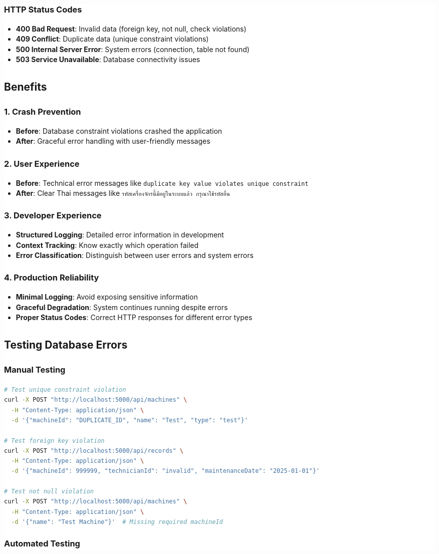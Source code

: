 ### HTTP Status Codes

- **400 Bad Request**: Invalid data (foreign key, not null, check violations)
- **409 Conflict**: Duplicate data (unique constraint violations)
- **500 Internal Server Error**: System errors (connection, table not found)
- **503 Service Unavailable**: Database connectivity issues

## Benefits

### 1. Crash Prevention
- **Before**: Database constraint violations crashed the application
- **After**: Graceful error handling with user-friendly messages

### 2. User Experience
- **Before**: Technical error messages like `duplicate key value violates unique constraint`
- **After**: Clear Thai messages like `รหัสเครื่องจักรนี้มีอยู่ในระบบแล้ว กรุณาใช้รหัสอื่น`

### 3. Developer Experience
- **Structured Logging**: Detailed error information in development
- **Context Tracking**: Know exactly which operation failed
- **Error Classification**: Distinguish between user errors and system errors

### 4. Production Reliability
- **Minimal Logging**: Avoid exposing sensitive information
- **Graceful Degradation**: System continues running despite errors
- **Proper Status Codes**: Correct HTTP responses for different error types

## Testing Database Errors

### Manual Testing

```bash
# Test unique constraint violation
curl -X POST "http://localhost:5000/api/machines" \
  -H "Content-Type: application/json" \
  -d '{"machineId": "DUPLICATE_ID", "name": "Test", "type": "test"}'

# Test foreign key violation
curl -X POST "http://localhost:5000/api/records" \
  -H "Content-Type: application/json" \
  -d '{"machineId": 999999, "technicianId": "invalid", "maintenanceDate": "2025-01-01"}'

# Test not null violation
curl -X POST "http://localhost:5000/api/machines" \
  -H "Content-Type: application/json" \
  -d '{"name": "Test Machine"}'  # Missing required machineId
```

### Automated Testing
